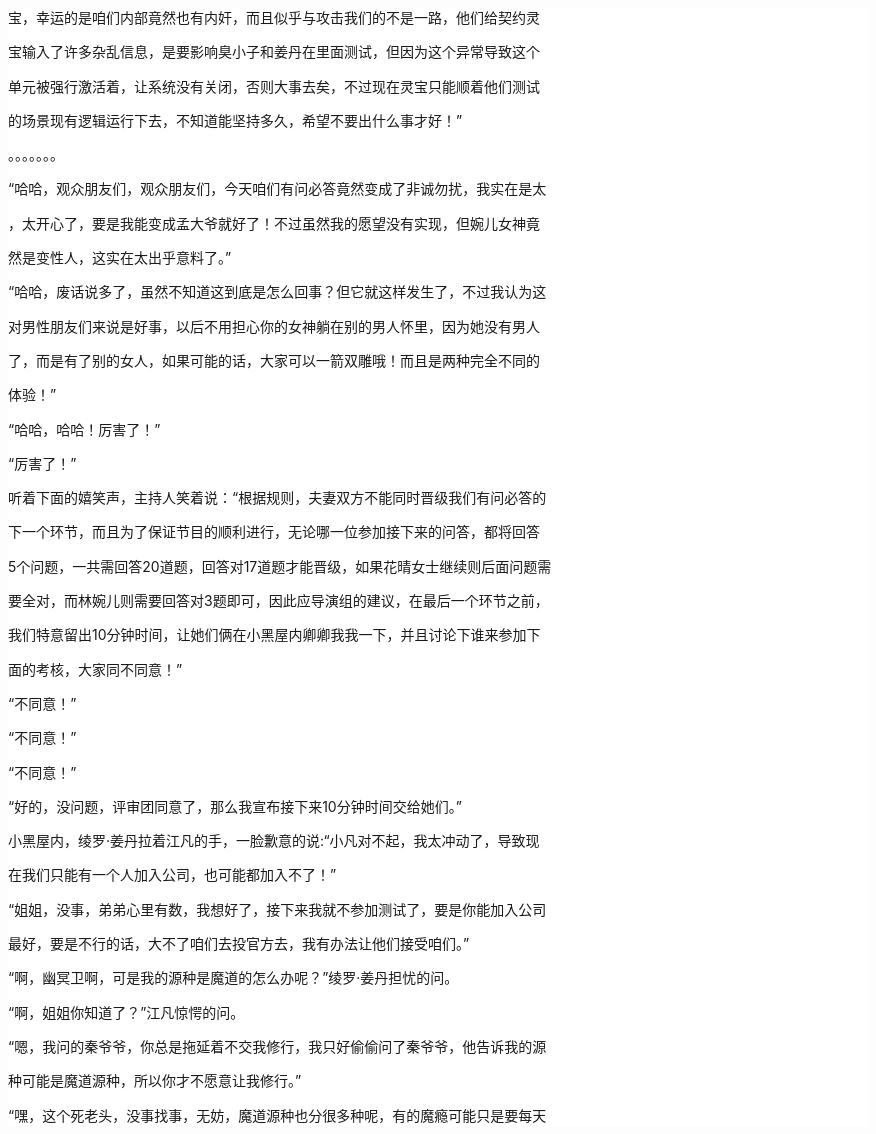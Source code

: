 宝，幸运的是咱们内部竟然也有内奸，而且似乎与攻击我们的不是一路，他们给契约灵

宝输入了许多杂乱信息，是要影响臭小子和姜丹在里面测试，但因为这个异常导致这个

单元被强行激活着，让系统没有关闭，否则大事去矣，不过现在灵宝只能顺着他们测试

的场景现有逻辑运行下去，不知道能坚持多久，希望不要出什么事才好！”

。。。。。。。

“哈哈，观众朋友们，观众朋友们，今天咱们有问必答竟然变成了非诚勿扰，我实在是太

，太开心了，要是我能变成孟大爷就好了！不过虽然我的愿望没有实现，但婉儿女神竟

然是变性人，这实在太出乎意料了。”

“哈哈，废话说多了，虽然不知道这到底是怎么回事？但它就这样发生了，不过我认为这

对男性朋友们来说是好事，以后不用担心你的女神躺在别的男人怀里，因为她没有男人

了，而是有了别的女人，如果可能的话，大家可以一箭双雕哦！而且是两种完全不同的

体验！”

“哈哈，哈哈！厉害了！”

“厉害了！”

听着下面的嬉笑声，主持人笑着说：“根据规则，夫妻双方不能同时晋级我们有问必答的

下一个环节，而且为了保证节目的顺利进行，无论哪一位参加接下来的问答，都将回答

5个问题，一共需回答20道题，回答对17道题才能晋级，如果花晴女士继续则后面问题需

要全对，而林婉儿则需要回答对3题即可，因此应导演组的建议，在最后一个环节之前，

我们特意留出10分钟时间，让她们俩在小黑屋内卿卿我我一下，并且讨论下谁来参加下

面的考核，大家同不同意！”

“不同意！”

“不同意！”

“不同意！”

“好的，没问题，评审团同意了，那么我宣布接下来10分钟时间交给她们。”

小黑屋内，绫罗·姜丹拉着江凡的手，一脸歉意的说:“小凡对不起，我太冲动了，导致现

在我们只能有一个人加入公司，也可能都加入不了！”

“姐姐，没事，弟弟心里有数，我想好了，接下来我就不参加测试了，要是你能加入公司

最好，要是不行的话，大不了咱们去投官方去，我有办法让他们接受咱们。”

“啊，幽冥卫啊，可是我的源种是魔道的怎么办呢？”绫罗·姜丹担忧的问。

“啊，姐姐你知道了？”江凡惊愕的问。

“嗯，我问的秦爷爷，你总是拖延着不交我修行，我只好偷偷问了秦爷爷，他告诉我的源

种可能是魔道源种，所以你才不愿意让我修行。”

“嘿，这个死老头，没事找事，无妨，魔道源种也分很多种呢，有的魔瘾可能只是要每天
